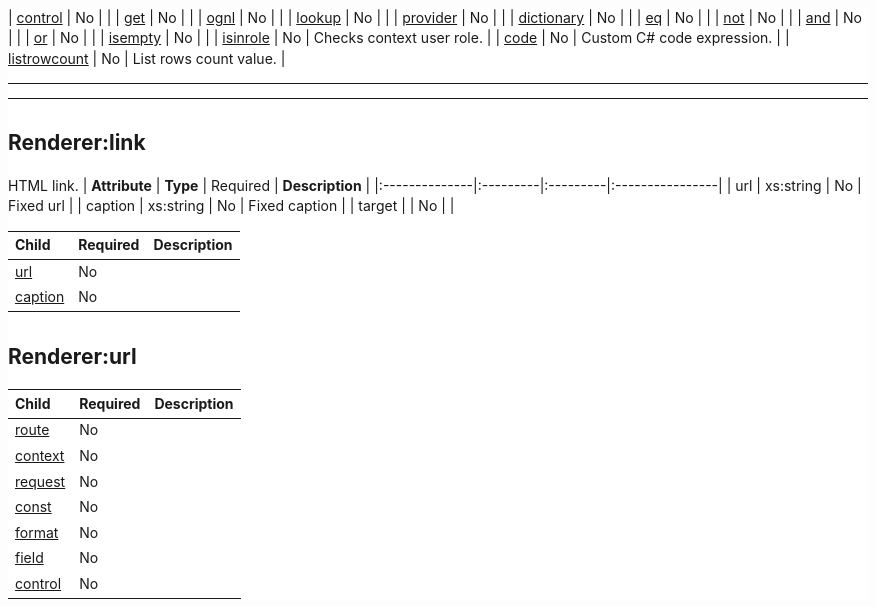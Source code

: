 | [control](#Expression:control.md) |  No          |                 |
| [get](#Expression:get.md) |  No          |                 |
| [ognl](#Expression:ognl.md) |  No          |                 |
| [lookup](#Expression:lookup.md) |  No          |                 |
| [provider](#Expression:provider.md) |  No          |                 |
| [dictionary](#Expression:dictionary.md) |  No          |                 |
| [eq](#Expression:eq.md) |  No          |                 |
| [not](#Expression:not.md) |  No          |                 |
| [and](#Expression:and.md) |  No          |                 |
| [or](#Expression:or.md) |  No          |                 |
| [isempty](#Expression:isempty.md) |  No          |                 |
| [isinrole](#Expression:isinrole.md) |  No          |  Checks context user role. |
| [code](#Expression:code.md) |  No          |  Custom C# code expression. |
| [listrowcount](#Expression:listrowcount.md) |  No          |  List rows count value. |


---



---


## Renderer:link ##
HTML link.
| **Attribute** | **Type** | Required | **Description** |
|:--------------|:---------|:---------|:----------------|
| url           | xs:string | No       | Fixed url       |
| caption       | xs:string | No       | Fixed caption   |
| target        |          | No       |                 |

| **Child** | **Required** | **Description** |
|:----------|:-------------|:----------------|
| [url](#url.md) |  No          |                 |
| [caption](#caption.md) |  No          |                 |

## Renderer:url ##

| **Child** | **Required** | **Description** |
|:----------|:-------------|:----------------|
| [route](#Expression:route.md) |  No          |                 |
| [context](#Expression:context.md) |  No          |                 |
| [request](#Expression:request.md) |  No          |                 |
| [const](#Expression:const.md) |  No          |                 |
| [format](#Expression:format.md) |  No          |                 |
| [field](#Expression:field.md) |  No          |                 |
| [control](#Expression:control.md) |  No          |                 |
